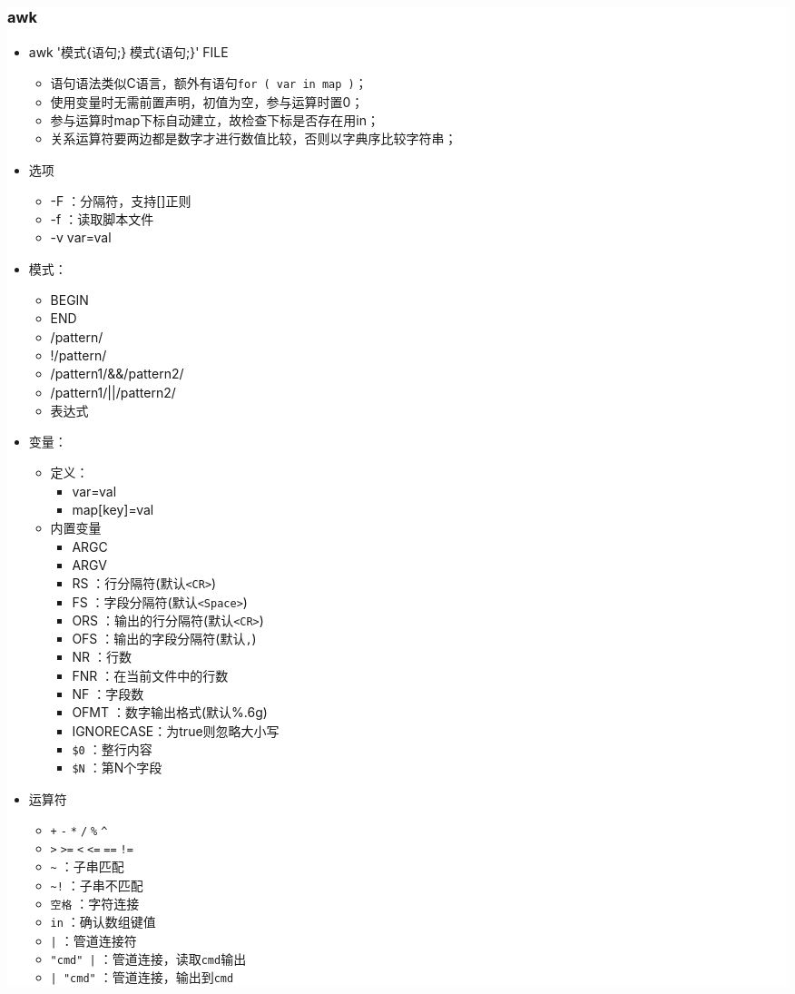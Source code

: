
### awk

* awk '模式{语句;} 模式{语句;}' FILE
    * 语句语法类似C语言，额外有语句`for ( var in map )`；
    * 使用变量时无需前置声明，初值为空，参与运算时置0；
    * 参与运算时map下标自动建立，故检查下标是否存在用in；
    * 关系运算符要两边都是数字才进行数值比较，否则以字典序比较字符串；

* 选项
    * -F    ：分隔符，支持[]正则
    * -f    ：读取脚本文件
    * -v var=val

* 模式：
    * BEGIN
    * END
    * /pattern/
    * !/pattern/
    * /pattern1/&&/pattern2/
    * /pattern1/||/pattern2/
    * 表达式

* 变量：
    * 定义：
        * var=val
        * map[key]=val
    * 内置变量
        * ARGC
        * ARGV
        * RS        ：行分隔符(默认`<CR>`)
        * FS        ：字段分隔符(默认`<Space>`)
        * ORS       ：输出的行分隔符(默认`<CR>`)
        * OFS       ：输出的字段分隔符(默认`,`)
        * NR        ：行数
        * FNR       ：在当前文件中的行数
        * NF        ：字段数
        * OFMT      ：数字输出格式(默认%.6g)
        * IGNORECASE：为true则忽略大小写
        * `$0`        ：整行内容
        * `$N`        ：第N个字段

* 运算符
    * `+` `-` `*` `/` `%` `^`
    * `>` `>=` `<` `<=` `==` `!=`
    * `~`           ：子串匹配
    * `~!`          ：子串不匹配
    * `空格`        ：字符连接
    * `in`          ：确认数组键值
    * `|`           ：管道连接符
    * `"cmd" |`     ：管道连接，读取`cmd`输出
    * `| "cmd"`     ：管道连接，输出到`cmd`
